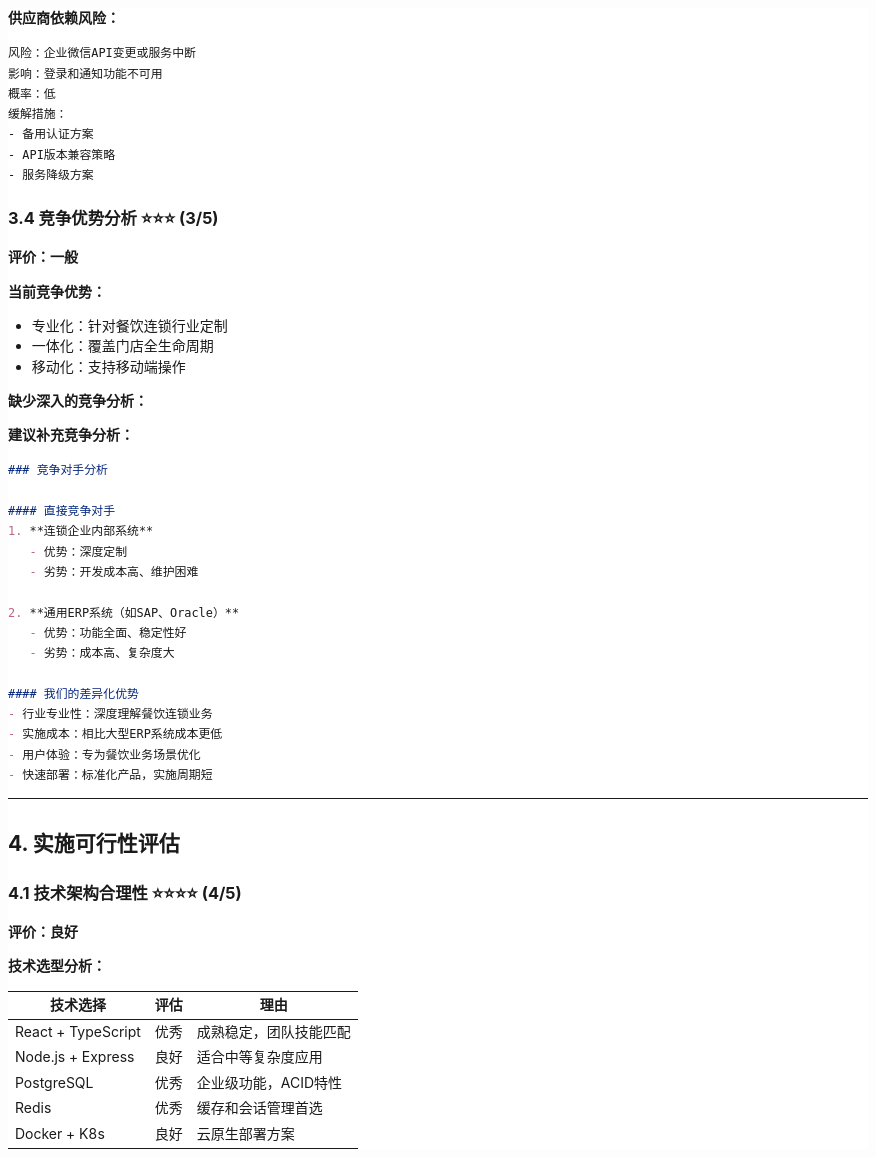    **供应商依赖风险：**
   ```
   风险：企业微信API变更或服务中断
   影响：登录和通知功能不可用
   概率：低
   缓解措施：
   - 备用认证方案
   - API版本兼容策略
   - 服务降级方案
   ```

### 3.4 竞争优势分析 ⭐⭐⭐ (3/5)

**评价：一般**

**当前竞争优势：**
- 专业化：针对餐饮连锁行业定制
- 一体化：覆盖门店全生命周期
- 移动化：支持移动端操作

**缺少深入的竞争分析：**

**建议补充竞争分析：**

```markdown
### 竞争对手分析

#### 直接竞争对手
1. **连锁企业内部系统**
   - 优势：深度定制
   - 劣势：开发成本高、维护困难
   
2. **通用ERP系统（如SAP、Oracle）**
   - 优势：功能全面、稳定性好
   - 劣势：成本高、复杂度大

#### 我们的差异化优势
- 行业专业性：深度理解餐饮连锁业务
- 实施成本：相比大型ERP系统成本更低
- 用户体验：专为餐饮业务场景优化
- 快速部署：标准化产品，实施周期短
```

---

## 4. 实施可行性评估

### 4.1 技术架构合理性 ⭐⭐⭐⭐ (4/5)

**评价：良好**

**技术选型分析：**

| 技术选择 | 评估 | 理由 |
|----------|------|------|
| React + TypeScript | 优秀 | 成熟稳定，团队技能匹配 |
| Node.js + Express | 良好 | 适合中等复杂度应用 |
| PostgreSQL | 优秀 | 企业级功能，ACID特性 |
| Redis | 优秀 | 缓存和会话管理首选 |
| Docker + K8s | 良好 | 云原生部署方案 |
